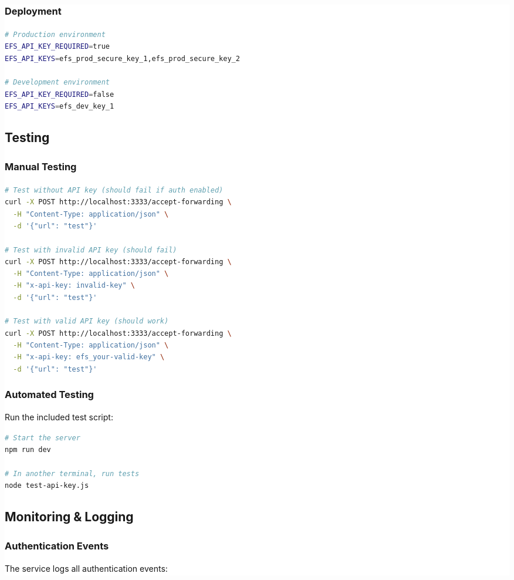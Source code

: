 ### Deployment

```bash
# Production environment
EFS_API_KEY_REQUIRED=true
EFS_API_KEYS=efs_prod_secure_key_1,efs_prod_secure_key_2

# Development environment  
EFS_API_KEY_REQUIRED=false
EFS_API_KEYS=efs_dev_key_1
```

## Testing

### Manual Testing

```bash
# Test without API key (should fail if auth enabled)
curl -X POST http://localhost:3333/accept-forwarding \
  -H "Content-Type: application/json" \
  -d '{"url": "test"}'

# Test with invalid API key (should fail)
curl -X POST http://localhost:3333/accept-forwarding \
  -H "Content-Type: application/json" \
  -H "x-api-key: invalid-key" \
  -d '{"url": "test"}'

# Test with valid API key (should work)
curl -X POST http://localhost:3333/accept-forwarding \
  -H "Content-Type: application/json" \
  -H "x-api-key: efs_your-valid-key" \
  -d '{"url": "test"}'
```

### Automated Testing

Run the included test script:

```bash
# Start the server
npm run dev

# In another terminal, run tests
node test-api-key.js
```

## Monitoring & Logging

### Authentication Events

The service logs all authentication events:
